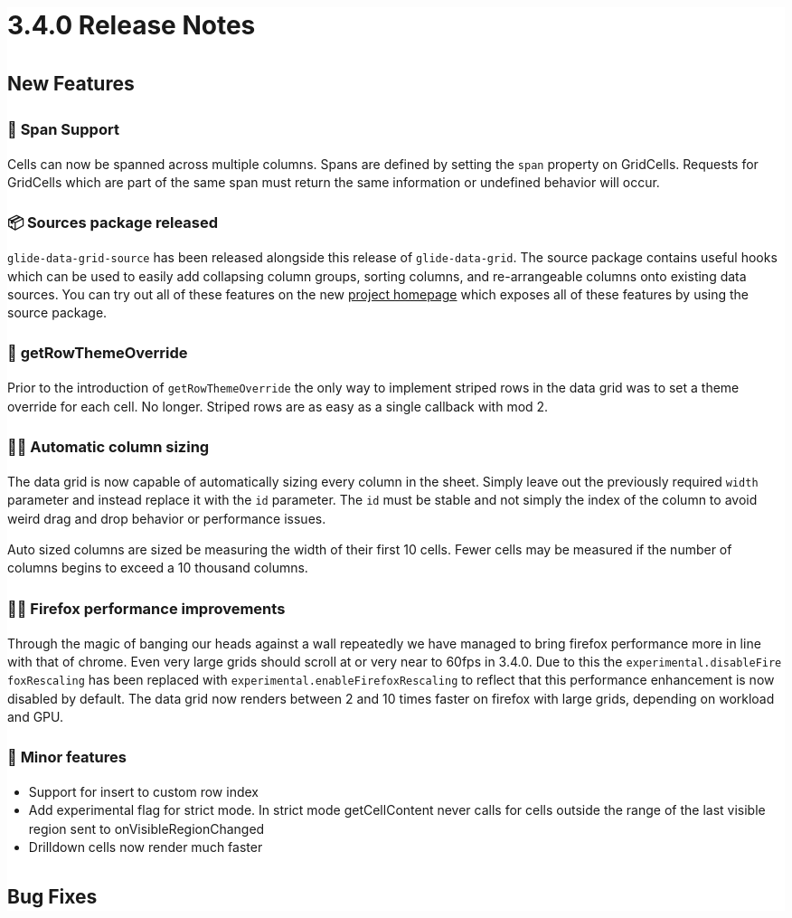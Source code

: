 # 3.4.0 Release Notes

## **New Features**

### 🌉 **Span Support**

Cells can now be spanned across multiple columns. Spans are defined by setting the `span` property on GridCells. Requests for GridCells which are part of the same span must return the same information or undefined behavior will occur.

### 📦 **Sources package released**

`glide-data-grid-source` has been released alongside this release of `glide-data-grid`. The source package contains useful hooks which can be used to easily add collapsing column groups, sorting columns, and re-arrangeable columns onto existing data sources. You can try out all of these features on the new [project homepage](https://grid.glideapps.com) which exposes all of these features by using the source package.

### 🎨 **getRowThemeOverride**

Prior to the introduction of `getRowThemeOverride` the only way to implement striped rows in the data grid was to set a theme override for each cell. No longer. Striped rows are as easy as a single callback with mod 2.

### 🦣🐁 **Automatic column sizing**

The data grid is now capable of automatically sizing every column in the sheet. Simply leave out the previously required `width` parameter and instead replace it with the `id` parameter. The `id` must be stable and not simply the index of the column to avoid weird drag and drop behavior or performance issues.

Auto sized columns are sized be measuring the width of their first 10 cells. Fewer cells may be measured if the number of columns begins to exceed a 10 thousand columns.

### 🦊🏁 **Firefox performance improvements**

Through the magic of banging our heads against a wall repeatedly we have managed to bring firefox performance more in line with that of chrome. Even very large grids should scroll at or very near to 60fps in 3.4.0. Due to this the `experimental.disableFirefoxRescaling` has been replaced with `experimental.enableFirefoxRescaling` to reflect that this performance enhancement is now disabled by default. The data grid now renders between 2 and 10 times faster on firefox with large grids, depending on workload and GPU.

### 🔬 **Minor features**

-   Support for insert to custom row index
-   Add experimental flag for strict mode. In strict mode getCellContent never calls for cells outside the range of the last visible region sent to onVisibleRegionChanged
-   Drilldown cells now render much faster

## **Bug Fixes**
